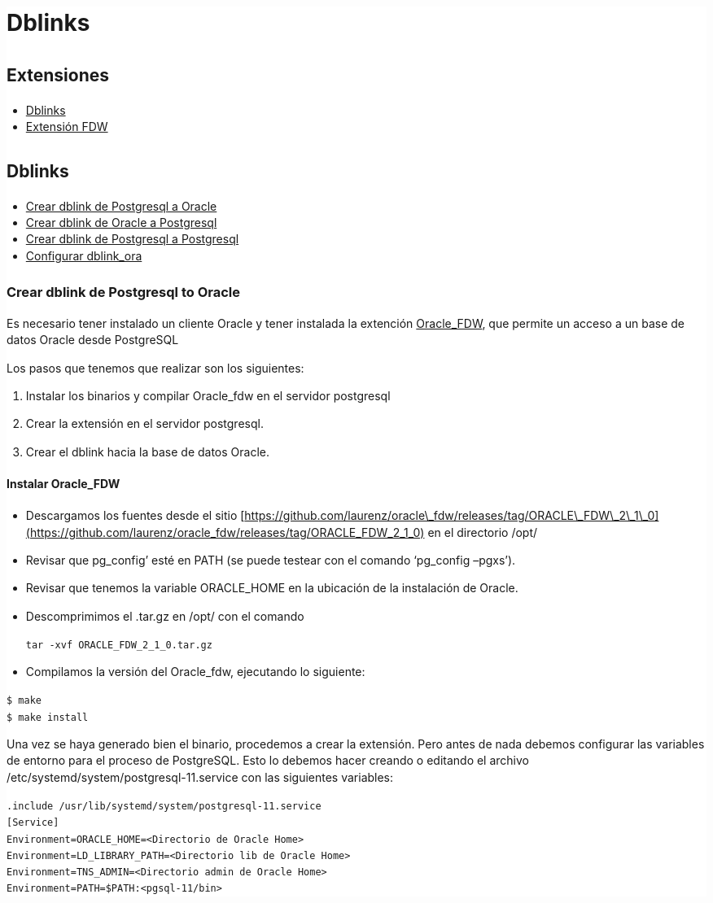 # Dblinks

## Extensiones

* [Dblinks](utilidades.md#dblinks)
* [Extensión FDW](utilidades.md#extension-fdw)

## Dblinks

* [Crear dblink de Postgresql a Oracle](utilidades.md#Crear-dblink-de-Postgresql-to-Oracle)
* [Crear dblink de Oracle a Postgresql](utilidades.md#crear-dblink-de-oracle-a-postgresql)
* [Crear dblink de Postgresql a Postgresql](utilidades.md#crear-dblink-de-postgresql-a-postgresql)
* [Configurar dblink\_ora ](utilidades.md#crear-dblink-de-postgresql-a-postgresql)

### Crear dblink de Postgresql to Oracle

Es necesario tener instalado un cliente Oracle y tener instalada la extención [Oracle\_FDW](https://github.com/laurenz/oracle_fdw), que permite un acceso a un base de datos Oracle desde PostgreSQL

Los pasos que tenemos que realizar son los siguientes: 

1. Instalar los binarios y compilar Oracle\_fdw en el servidor postgresql 

2. Crear la extensión en el servidor postgresql. 

3. Crear el dblink hacia la base de datos Oracle.

#### Instalar Oracle\_FDW

* Descargamos los fuentes desde el sitio [https://github.com/laurenz/oracle\_fdw/releases/tag/ORACLE\_FDW\_2\_1\_0](https://github.com/laurenz/oracle_fdw/releases/tag/ORACLE_FDW_2_1_0) en el directorio /opt/
* Revisar que pg\_config’ esté en PATH \(se puede testear con el comando ‘pg\_config –pgxs’\).
* Revisar que tenemos la variable ORACLE\_HOME en la ubicación de la instalación de Oracle.
* Descomprimimos el .tar.gz en /opt/ con el comando

  `tar -xvf ORACLE_FDW_2_1_0.tar.gz`

* Compilamos la versión del Oracle\_fdw, ejecutando lo siguiente:

```text
$ make
$ make install
```

Una vez se haya generado bien el binario, procedemos a crear la extensión. Pero antes de nada debemos configurar las variables de entorno para el proceso de PostgreSQL. Esto lo debemos hacer creando o editando el archivo /etc/systemd/system/postgresql-11.service con las siguientes variables:

```text
.include /usr/lib/systemd/system/postgresql-11.service
[Service]
Environment=ORACLE_HOME=<Directorio de Oracle Home>
Environment=LD_LIBRARY_PATH=<Directorio lib de Oracle Home>
Environment=TNS_ADMIN=<Directorio admin de Oracle Home>
Environment=PATH=$PATH:<pgsql-11/bin>
```
